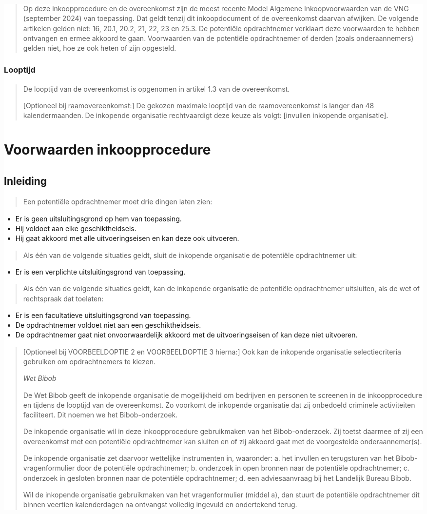 > Op deze inkoopprocedure en de overeenkomst zijn de meest recente Model Algemene Inkoopvoorwaarden van de VNG (september 2024) van toepassing. Dat geldt tenzij dit inkoopdocument of de overeenkomst daarvan afwijken. De volgende artikelen gelden niet: 16, 20.1, 20.2, 21, 22, 23 en 25.3. De potentiële opdrachtnemer verklaart deze voorwaarden te hebben ontvangen en ermee akkoord te gaan. Voorwaarden van de potentiële opdrachtnemer of derden (zoals onderaannemers) gelden niet, hoe ze ook heten of zijn opgesteld.
> 

### Looptijd

> De looptijd van de overeenkomst is opgenomen in artikel 1.3 van de overeenkomst.
> 
> 
> [Optioneel bij raamovereenkomst:] De gekozen maximale looptijd van de raamovereenkomst is langer dan 48 kalendermaanden. De inkopende organisatie rechtvaardigt deze keuze als volgt: [invullen inkopende organisatie].
> 

# Voorwaarden inkoopprocedure

## Inleiding

> Een potentiële opdrachtnemer moet drie dingen laten zien:
> 
- Er is geen uitsluitingsgrond op hem van toepassing.
- Hij voldoet aan elke geschiktheidseis.
- Hij gaat akkoord met alle uitvoeringseisen en kan deze ook uitvoeren.

> Als één van de volgende situaties geldt, sluit de inkopende organisatie de potentiële opdrachtnemer uit:
> 
- Er is een verplichte uitsluitingsgrond van toepassing.

> Als één van de volgende situaties geldt, kan de inkopende organisatie de potentiële opdrachtnemer uitsluiten, als de wet of rechtspraak dat toelaten:
> 
- Er is een facultatieve uitsluitingsgrond van toepassing.
- De opdrachtnemer voldoet niet aan een geschiktheidseis.
- De opdrachtnemer gaat niet onvoorwaardelijk akkoord met de uitvoeringseisen of kan deze niet uitvoeren.

> [Optioneel bij VOORBEELDOPTIE 2 en VOORBEELDOPTIE 3 hierna:] Ook kan de inkopende organisatie selectiecriteria gebruiken om opdrachtnemers te kiezen.
> 
> 
> *Wet Bibob*
> 
> De Wet Bibob geeft de inkopende organisatie de mogelijkheid om bedrijven en personen te screenen in de inkoopprocedure en tijdens de looptijd van de overeenkomst. Zo voorkomt de inkopende organisatie dat zij onbedoeld criminele activiteiten faciliteert. Dit noemen we het Bibob-onderzoek.
> 
> De inkopende organisatie wil in deze inkoopprocedure gebruikmaken van het Bibob-onderzoek. Zij toetst daarmee of zij een overeenkomst met een potentiële opdrachtnemer kan sluiten en of zij akkoord gaat met de voorgestelde onderaannemer(s).
> 
> De inkopende organisatie zet daarvoor wettelijke instrumenten in, waaronder:
> a. het invullen en terugsturen van het Bibob-vragenformulier door de potentiële opdrachtnemer;
> b. onderzoek in open bronnen naar de potentiële opdrachtnemer;
> c. onderzoek in gesloten bronnen naar de potentiële opdrachtnemer;
> d. een adviesaanvraag bij het Landelijk Bureau Bibob.
> 
> Wil de inkopende organisatie gebruikmaken van het vragenformulier (middel a), dan stuurt de potentiële opdrachtnemer dit binnen veertien kalenderdagen na ontvangst volledig ingevuld en ondertekend terug.